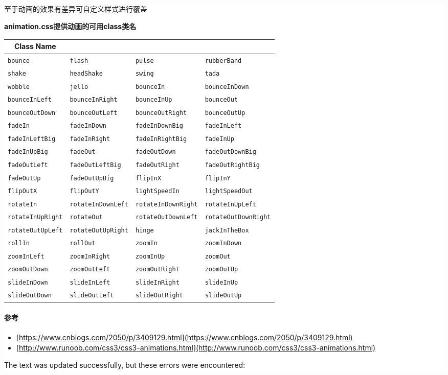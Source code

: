 至于动画的效果有差异可自定义样式进行覆盖

**animation.css提供动画的可用class类名**

| Class Name |  |  |  |
| --- | --- | --- | --- |
| `bounce` | `flash` | `pulse` | `rubberBand` |
| `shake` | `headShake` | `swing` | `tada` |
| `wobble` | `jello` | `bounceIn` | `bounceInDown` |
| `bounceInLeft` | `bounceInRight` | `bounceInUp` | `bounceOut` |
| `bounceOutDown` | `bounceOutLeft` | `bounceOutRight` | `bounceOutUp` |
| `fadeIn` | `fadeInDown` | `fadeInDownBig` | `fadeInLeft` |
| `fadeInLeftBig` | `fadeInRight` | `fadeInRightBig` | `fadeInUp` |
| `fadeInUpBig` | `fadeOut` | `fadeOutDown` | `fadeOutDownBig` |
| `fadeOutLeft` | `fadeOutLeftBig` | `fadeOutRight` | `fadeOutRightBig` |
| `fadeOutUp` | `fadeOutUpBig` | `flipInX` | `flipInY` |
| `flipOutX` | `flipOutY` | `lightSpeedIn` | `lightSpeedOut` |
| `rotateIn` | `rotateInDownLeft` | `rotateInDownRight` | `rotateInUpLeft` |
| `rotateInUpRight` | `rotateOut` | `rotateOutDownLeft` | `rotateOutDownRight` |
| `rotateOutUpLeft` | `rotateOutUpRight` | `hinge` | `jackInTheBox` |
| `rollIn` | `rollOut` | `zoomIn` | `zoomInDown` |
| `zoomInLeft` | `zoomInRight` | `zoomInUp` | `zoomOut` |
| `zoomOutDown` | `zoomOutLeft` | `zoomOutRight` | `zoomOutUp` |
| `slideInDown` | `slideInLeft` | `slideInRight` | `slideInUp` |
| `slideOutDown` | `slideOutLeft` | `slideOutRight` | `slideOutUp` |

#### 参考

-   [https://www.cnblogs.com/2050/p/3409129.html](https://www.cnblogs.com/2050/p/3409129.html)
-   [http://www.runoob.com/css3/css3-animations.html](http://www.runoob.com/css3/css3-animations.html)

The text was updated successfully, but these errors were encountered: